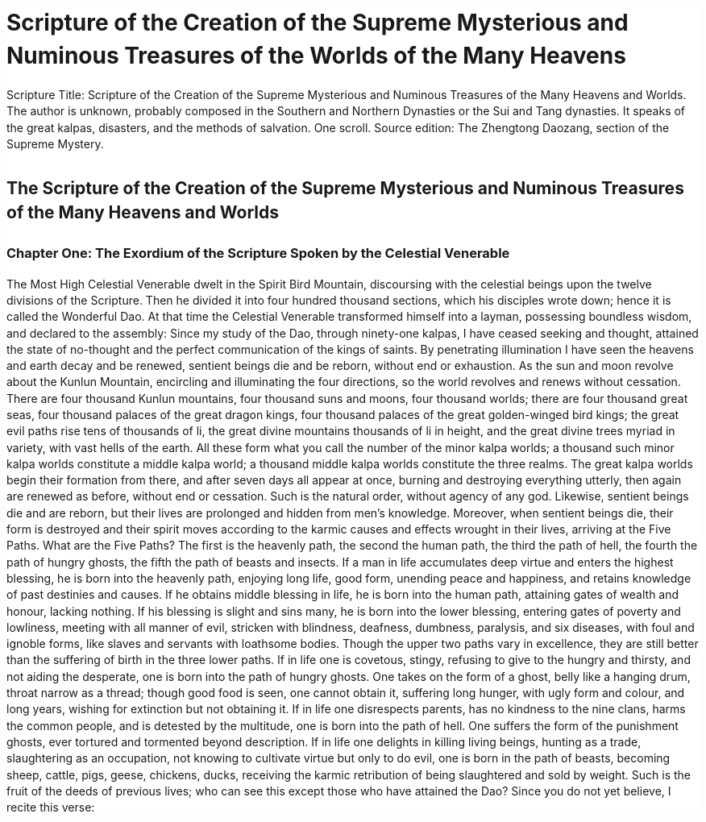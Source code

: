 # Scripture of the Creation of the Supreme Mysterious and Numinous Treasures of the Worlds of the Many Heavens

Scripture Title: Scripture of the Creation of the Supreme Mysterious and Numinous Treasures of the Many Heavens and Worlds. The author is unknown, probably composed in the Southern and Northern Dynasties or the Sui and Tang dynasties. It speaks of the great kalpas, disasters, and the methods of salvation. One scroll. Source edition: The Zhengtong Daozang, section of the Supreme Mystery.

## The Scripture of the Creation of the Supreme Mysterious and Numinous Treasures of the Many Heavens and Worlds

### Chapter One: The Exordium of the Scripture Spoken by the Celestial Venerable

The Most High Celestial Venerable dwelt in the Spirit Bird Mountain, discoursing with the celestial beings upon the twelve divisions of the Scripture. Then he divided it into four hundred thousand sections, which his disciples wrote down; hence it is called the Wonderful Dao. At that time the Celestial Venerable transformed himself into a layman, possessing boundless wisdom, and declared to the assembly: Since my study of the Dao, through ninety-one kalpas, I have ceased seeking and thought, attained the state of no-thought and the perfect communication of the kings of saints. By penetrating illumination I have seen the heavens and earth decay and be renewed, sentient beings die and be reborn, without end or exhaustion. As the sun and moon revolve about the Kunlun Mountain, encircling and illuminating the four directions, so the world revolves and renews without cessation. There are four thousand Kunlun mountains, four thousand suns and moons, four thousand worlds; there are four thousand great seas, four thousand palaces of the great dragon kings, four thousand palaces of the great golden-winged bird kings; the great evil paths rise tens of thousands of li, the great divine mountains thousands of li in height, and the great divine trees myriad in variety, with vast hells of the earth. All these form what you call the number of the minor kalpa worlds; a thousand such minor kalpa worlds constitute a middle kalpa world; a thousand middle kalpa worlds constitute the three realms. The great kalpa worlds begin their formation from there, and after seven days all appear at once, burning and destroying everything utterly, then again are renewed as before, without end or cessation. Such is the natural order, without agency of any god. Likewise, sentient beings die and are reborn, but their lives are prolonged and hidden from men’s knowledge. Moreover, when sentient beings die, their form is destroyed and their spirit moves according to the karmic causes and effects wrought in their lives, arriving at the Five Paths. What are the Five Paths? The first is the heavenly path, the second the human path, the third the path of hell, the fourth the path of hungry ghosts, the fifth the path of beasts and insects. If a man in life accumulates deep virtue and enters the highest blessing, he is born into the heavenly path, enjoying long life, good form, unending peace and happiness, and retains knowledge of past destinies and causes. If he obtains middle blessing in life, he is born into the human path, attaining gates of wealth and honour, lacking nothing. If his blessing is slight and sins many, he is born into the lower blessing, entering gates of poverty and lowliness, meeting with all manner of evil, stricken with blindness, deafness, dumbness, paralysis, and six diseases, with foul and ignoble forms, like slaves and servants with loathsome bodies. Though the upper two paths vary in excellence, they are still better than the suffering of birth in the three lower paths. If in life one is covetous, stingy, refusing to give to the hungry and thirsty, and not aiding the desperate, one is born into the path of hungry ghosts. One takes on the form of a ghost, belly like a hanging drum, throat narrow as a thread; though good food is seen, one cannot obtain it, suffering long hunger, with ugly form and colour, and long years, wishing for extinction but not obtaining it. If in life one disrespects parents, has no kindness to the nine clans, harms the common people, and is detested by the multitude, one is born into the path of hell. One suffers the form of the punishment ghosts, ever tortured and tormented beyond description. If in life one delights in killing living beings, hunting as a trade, slaughtering as an occupation, not knowing to cultivate virtue but only to do evil, one is born in the path of beasts, becoming sheep, cattle, pigs, geese, chickens, ducks, receiving the karmic retribution of being slaughtered and sold by weight. Such is the fruit of the deeds of previous lives; who can see this except those who have attained the Dao? Since you do not yet believe, I recite this verse:
